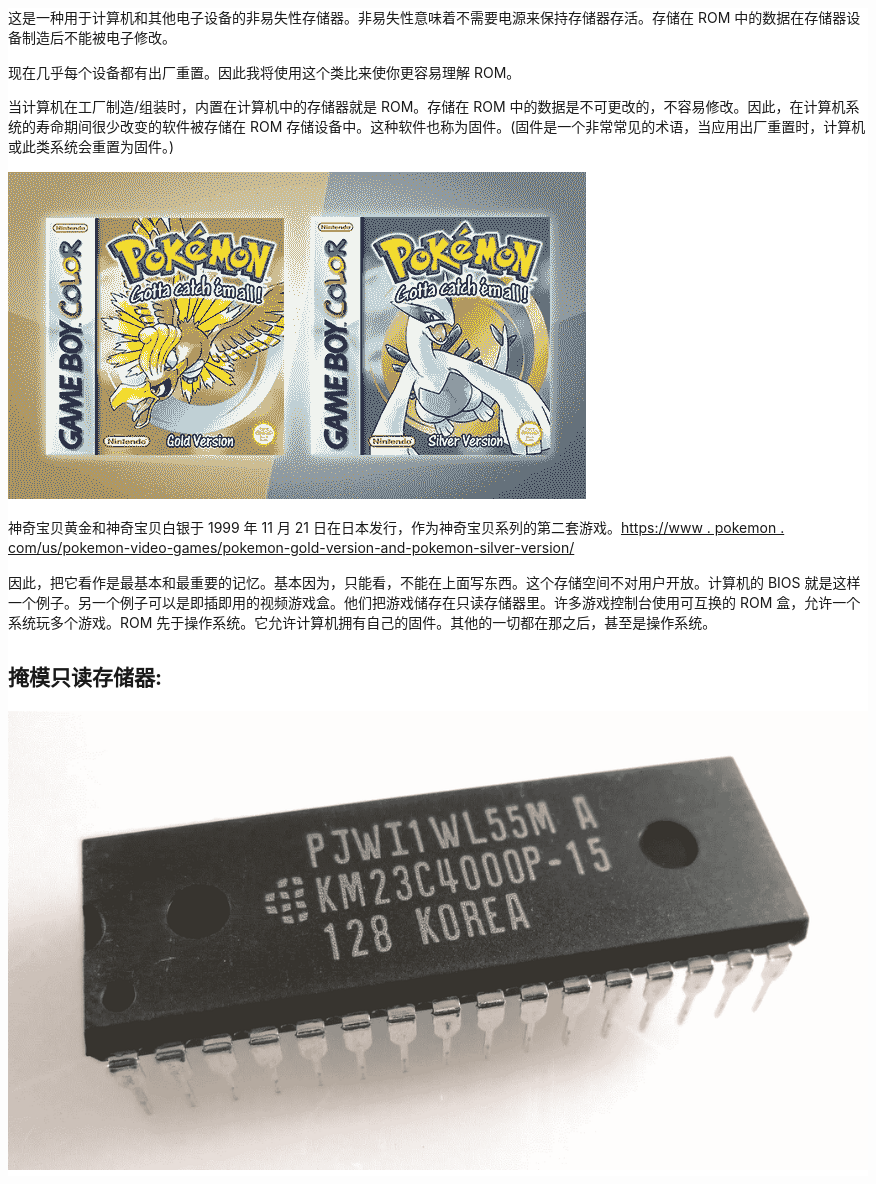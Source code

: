 这是一种用于计算机和其他电子设备的非易失性存储器。非易失性意味着不需要电源来保持存储器存活。存储在 ROM 中的数据在存储器设备制造后不能被电子修改。

现在几乎每个设备都有出厂重置。因此我将使用这个类比来使你更容易理解 ROM。

当计算机在工厂制造/组装时，内置在计算机中的存储器就是 ROM。存储在 ROM 中的数据是不可更改的，不容易修改。因此，在计算机系统的寿命期间很少改变的软件被存储在 ROM 存储设备中。这种软件也称为固件。(固件是一个非常常见的术语，当应用出厂重置时，计算机或此类系统会重置为固件。)

![](img/0927c536c5302716a274fbbf98756e3f.png)

神奇宝贝黄金和神奇宝贝白银于 1999 年 11 月 21 日在日本发行，作为神奇宝贝系列的第二套游戏。[https://www . pokemon . com/us/pokemon-video-games/pokemon-gold-version-and-pokemon-silver-version/](https://www.pokemon.com/us/pokemon-video-games/pokemon-gold-version-and-pokemon-silver-version/)

因此，把它看作是最基本和最重要的记忆。基本因为，只能看，不能在上面写东西。这个存储空间不对用户开放。计算机的 BIOS 就是这样一个例子。另一个例子可以是即插即用的视频游戏盒。他们把游戏储存在只读存储器里。许多游戏控制台使用可互换的 ROM 盒，允许一个系统玩多个游戏。ROM 先于操作系统。它允许计算机拥有自己的固件。其他的一切都在那之后，甚至是操作系统。

## 掩模只读存储器:

![](img/1e932212e3e5dedfa3fdcaac76dbe8cc.png)

